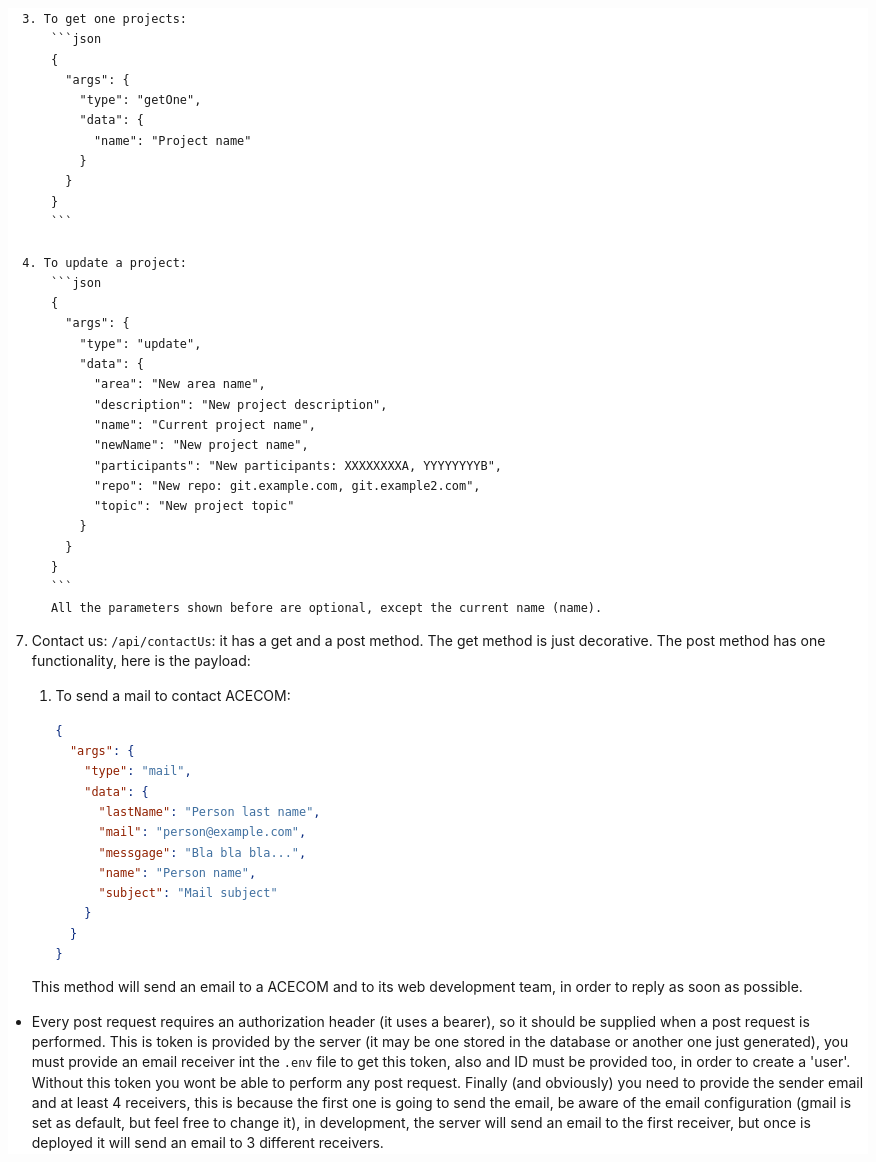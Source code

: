       3. To get one projects:
          ```json
          {
            "args": {
              "type": "getOne",
              "data": {
                "name": "Project name"
              }
            }
          }
          ```

      4. To update a project:
          ```json
          {
            "args": {
              "type": "update",
              "data": {
                "area": "New area name",
                "description": "New project description",
                "name": "Current project name",
                "newName": "New project name",
                "participants": "New participants: XXXXXXXXA, YYYYYYYYB",
                "repo": "New repo: git.example.com, git.example2.com",
                "topic": "New project topic"
              }
            }
          }
          ```
          All the parameters shown before are optional, except the current name (name).

  7. Contact us: `/api/contactUs`:  it has a get and a post method. The get method is just decorative. The post method has one functionality, here is the payload:

      1. To send a mail to contact ACECOM:
          ```json
          {
            "args": {
              "type": "mail",
              "data": {
                "lastName": "Person last name",
                "mail": "person@example.com",
                "messgage": "Bla bla bla...",
                "name": "Person name",
                "subject": "Mail subject"
              }
            }
          }
          ```
      This method will send an email to a ACECOM and to its web development team, in order to reply as soon as possible.

- Every post request requires an authorization header (it uses a bearer), so it should be supplied when a post request is performed. This is token is provided by the server (it may be one stored in the database or another one just generated), you must provide an email receiver int the `.env` file to get this token, also and ID must be provided too, in order to create a 'user'. Without this token you wont be able to perform any post request. Finally (and obviously) you need to provide the sender email and at least 4 receivers, this is because the first one is going to send the email, be aware of the email configuration (gmail is set as default, but feel free to change it), in development, the server will send an email to the first receiver, but once is deployed it will send an email to 3 different receivers.
